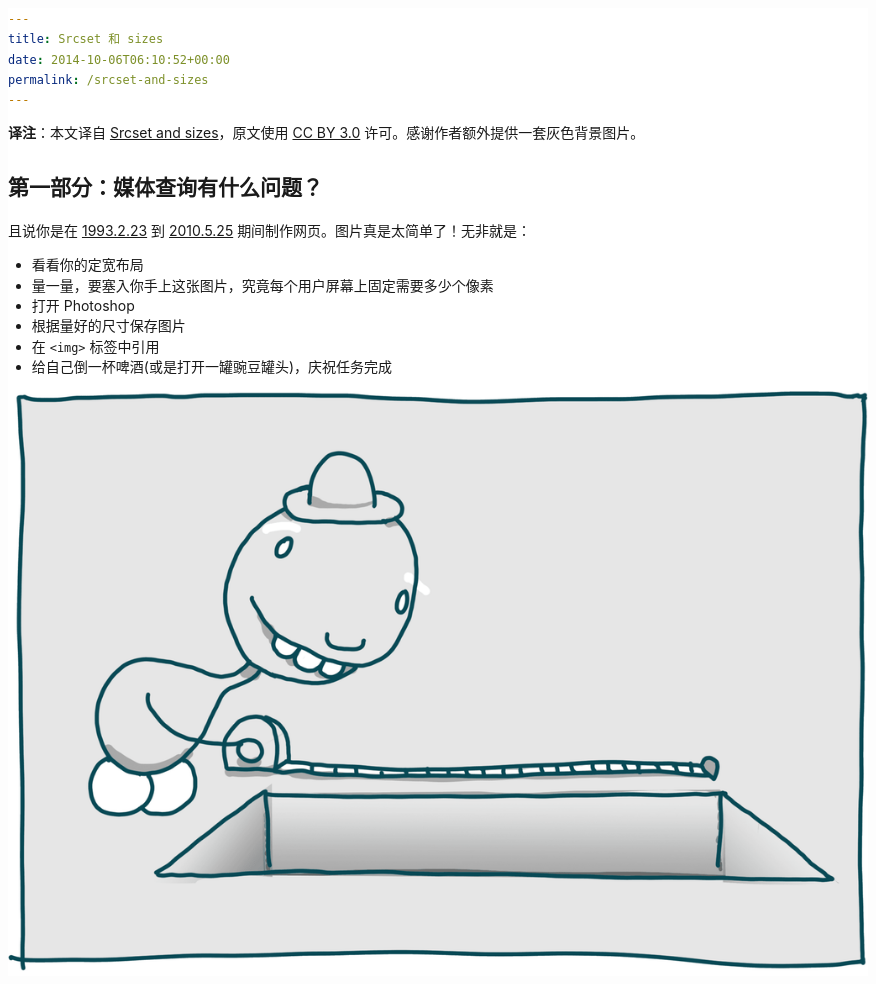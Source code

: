 ```yaml
---
title: Srcset 和 sizes
date: 2014-10-06T06:10:52+00:00
permalink: /srcset-and-sizes
---
```


**译注**：本文译自 [Srcset and sizes](http://ericportis.com/posts/2014/srcset-sizes/)，原文使用 [CC BY 3.0](http://creativecommons.org/licenses/by/3.0/) 许可。感谢作者额外提供一套灰色背景图片。

## 第一部分：媒体查询有什么问题？

且说你是在 [1993.2.23](http://1997.webhistory.org/www.lists/www-talk.1993q1/0182.html) 到 [2010.5.25](http://alistapart.com/article/responsive-web-design/) 期间制作网页。图片真是太简单了！无非就是：

* 看看你的定宽布局
* 量一量，要塞入你手上这张图片，究竟每个用户屏幕上固定需要多少个像素
* 打开 Photoshop
* 根据量好的尺寸保存图片
* 在 `<img>` 标签中引用
* 给自己倒一杯啤酒(或是打开一罐豌豆罐头)，庆祝任务完成

![测量图片所占的空间大小](./measuring-hole.png)
